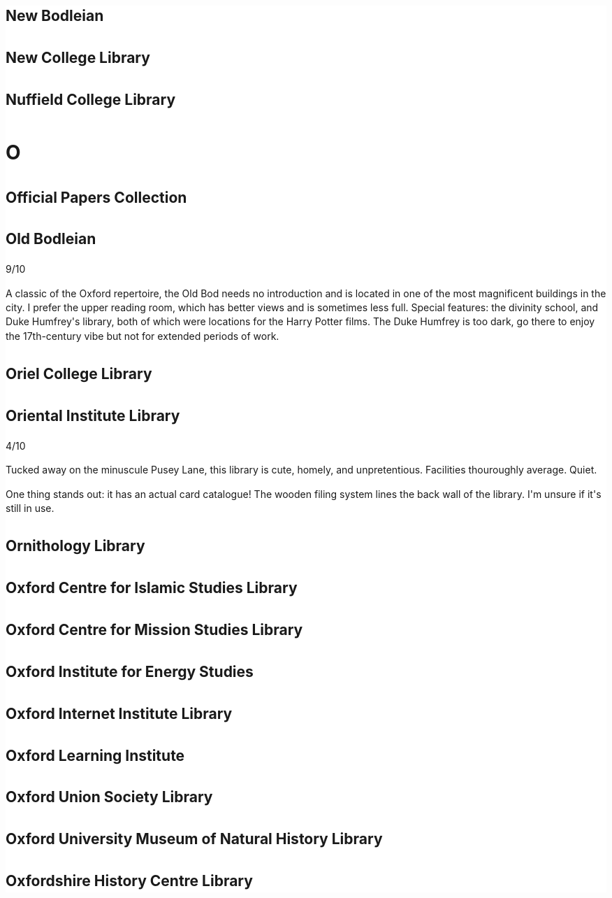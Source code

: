 ## New Bodleian
## New College Library
## Nuffield College Library

# O

## Official Papers Collection
## Old Bodleian
9/10

A classic of the Oxford repertoire, the Old Bod needs no introduction and is located in one of the most magnificent buildings in the city. I prefer the upper reading room, which has better views and is sometimes less full. Special features: the divinity school, and Duke Humfrey's library, both of which were locations for the Harry Potter films. The Duke Humfrey is too dark, go there to enjoy the 17th-century vibe but not for extended periods of work.

## Oriel College Library
## Oriental Institute Library
4/10

Tucked away on the minuscule Pusey Lane, this library is cute, homely, and unpretentious. Facilities thouroughly average. Quiet.

One thing stands out: it has an actual card catalogue! The wooden filing system lines the back wall of the library. I'm unsure if it's still in use.

## Ornithology Library
## Oxford Centre for Islamic Studies Library
## Oxford Centre for Mission Studies Library
## Oxford Institute for Energy Studies
## Oxford Internet Institute Library
## Oxford Learning Institute
## Oxford Union Society Library
## Oxford University Museum of Natural History Library
## Oxfordshire History Centre Library
